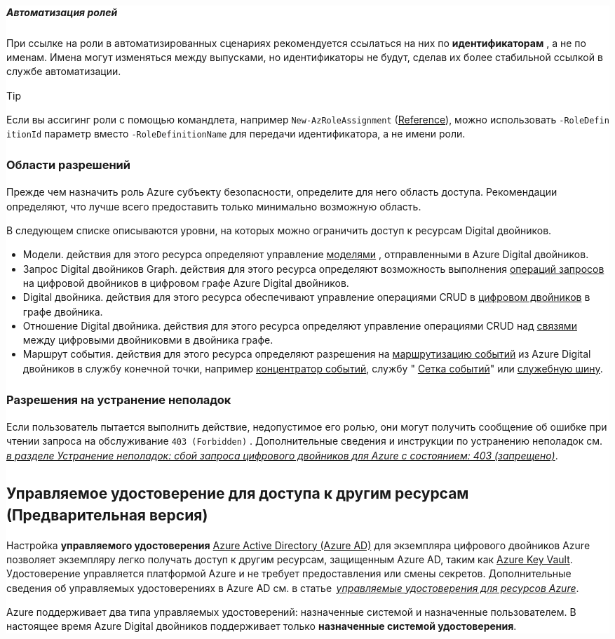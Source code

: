 ##### <a name="automating-roles"></a>Автоматизация ролей

При ссылке на роли в автоматизированных сценариях рекомендуется ссылаться на них по **идентификаторам** , а не по именам. Имена могут изменяться между выпусками, но идентификаторы не будут, сделав их более стабильной ссылкой в службе автоматизации.

> [!TIP]
> Если вы ассигинг роли с помощью командлета, например `New-AzRoleAssignment` ([Reference](/powershell/module/az.resources/new-azroleassignment)), можно использовать `-RoleDefinitionId` параметр вместо `-RoleDefinitionName` для передачи идентификатора, а не имени роли.

### <a name="permission-scopes"></a>Области разрешений

Прежде чем назначить роль Azure субъекту безопасности, определите для него область доступа. Рекомендации определяют, что лучше всего предоставить только минимально возможную область.

В следующем списке описываются уровни, на которых можно ограничить доступ к ресурсам Digital двойников.
* Модели. действия для этого ресурса определяют управление [моделями](concepts-models.md) , отправленными в Azure Digital двойников.
* Запрос Digital двойников Graph. действия для этого ресурса определяют возможность выполнения [операций запросов](concepts-query-language.md) на цифровой двойников в цифровом графе Azure Digital двойников.
* Digital двойника. действия для этого ресурса обеспечивают управление операциями CRUD в [цифровом двойников](concepts-twins-graph.md) в графе двойника.
* Отношение Digital двойника. действия для этого ресурса определяют управление операциями CRUD над [связями](concepts-twins-graph.md) между цифровыми двойниковми в двойника графе.
* Маршрут события. действия для этого ресурса определяют разрешения на [маршрутизацию событий](concepts-route-events.md) из Azure Digital двойников в службу конечной точки, например [концентратор событий](../event-hubs/event-hubs-about.md), службу " [Сетка событий](../event-grid/overview.md)" или [служебную шину](../service-bus-messaging/service-bus-messaging-overview.md).

### <a name="troubleshooting-permissions"></a>Разрешения на устранение неполадок

Если пользователь пытается выполнить действие, недопустимое его ролью, они могут получить сообщение об ошибке при чтении запроса на обслуживание `403 (Forbidden)` . Дополнительные сведения и инструкции по устранению неполадок см. [*в разделе Устранение неполадок: сбой запроса цифрового двойников для Azure с состоянием: 403 (запрещено)*](troubleshoot-error-403.md).

## <a name="managed-identity-for-accessing-other-resources-preview"></a>Управляемое удостоверение для доступа к другим ресурсам (Предварительная версия)

Настройка **управляемого удостоверения** [Azure Active Directory (Azure AD)](../active-directory/fundamentals/active-directory-whatis.md) для экземпляра цифрового двойников Azure позволяет экземпляру легко получать доступ к другим ресурсам, защищенным Azure AD, таким как [Azure Key Vault](../key-vault/general/overview.md). Удостоверение управляется платформой Azure и не требует предоставления или смены секретов. Дополнительные сведения об управляемых удостоверениях в Azure AD см. в статье  [*управляемые удостоверения для ресурсов Azure*](../active-directory/managed-identities-azure-resources/overview.md). 

Azure поддерживает два типа управляемых удостоверений: назначенные системой и назначенные пользователем. В настоящее время Azure Digital двойников поддерживает только **назначенные системой удостоверения**. 
